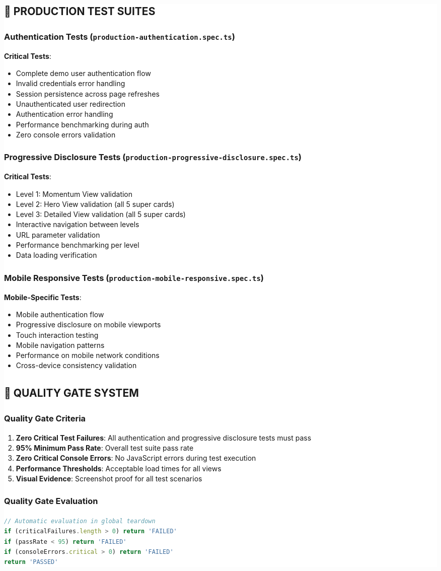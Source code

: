 ## 🧪 PRODUCTION TEST SUITES

### Authentication Tests (`production-authentication.spec.ts`)
**Critical Tests**:
- Complete demo user authentication flow
- Invalid credentials error handling
- Session persistence across page refreshes
- Unauthenticated user redirection
- Authentication error handling
- Performance benchmarking during auth
- Zero console errors validation

### Progressive Disclosure Tests (`production-progressive-disclosure.spec.ts`)
**Critical Tests**:
- Level 1: Momentum View validation
- Level 2: Hero View validation (all 5 super cards)
- Level 3: Detailed View validation (all 5 super cards)
- Interactive navigation between levels
- URL parameter validation
- Performance benchmarking per level
- Data loading verification

### Mobile Responsive Tests (`production-mobile-responsive.spec.ts`)
**Mobile-Specific Tests**:
- Mobile authentication flow
- Progressive disclosure on mobile viewports
- Touch interaction testing
- Mobile navigation patterns
- Performance on mobile network conditions
- Cross-device consistency validation

## 🚦 QUALITY GATE SYSTEM

### Quality Gate Criteria
1. **Zero Critical Test Failures**: All authentication and progressive disclosure tests must pass
2. **95% Minimum Pass Rate**: Overall test suite pass rate
3. **Zero Critical Console Errors**: No JavaScript errors during test execution
4. **Performance Thresholds**: Acceptable load times for all views
5. **Visual Evidence**: Screenshot proof for all test scenarios

### Quality Gate Evaluation
```javascript
// Automatic evaluation in global teardown
if (criticalFailures.length > 0) return 'FAILED'
if (passRate < 95) return 'FAILED'  
if (consoleErrors.critical > 0) return 'FAILED'
return 'PASSED'
```
